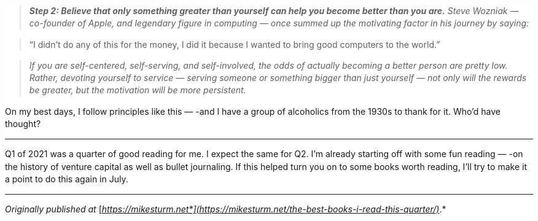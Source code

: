 > ***Step 2: Believe that only something greater than yourself can help you become better than you are.*** *Steve Wozniak — co-founder of Apple, and legendary figure in computing — once summed up the motivating factor in his journey by saying:*

> “I didn’t do any of this for the money, I did it because I wanted to bring good computers to the world.”

> *If you are self-centered, self-serving, and self-involved, the odds of actually becoming a better person are pretty low. Rather, devoting yourself to service — serving someone or something bigger than just yourself — not only will the rewards be greater, but the motivation will be more persistent.*

On my best days, I follow principles like this — -and I have a group of alcoholics from the 1930s to thank for it. Who’d have thought?

---

Q1 of 2021 was a quarter of good reading for me. I expect the same for Q2. I’m already starting off with some fun reading — -on the history of venture capital as well as bullet journaling. If this helped turn you on to some books worth reading, I’ll try to make it a point to do this again in July.

---

*Originally published at* [*https://mikesturm.net*](https://mikesturm.net/the-best-books-i-read-this-quarter/)*.*